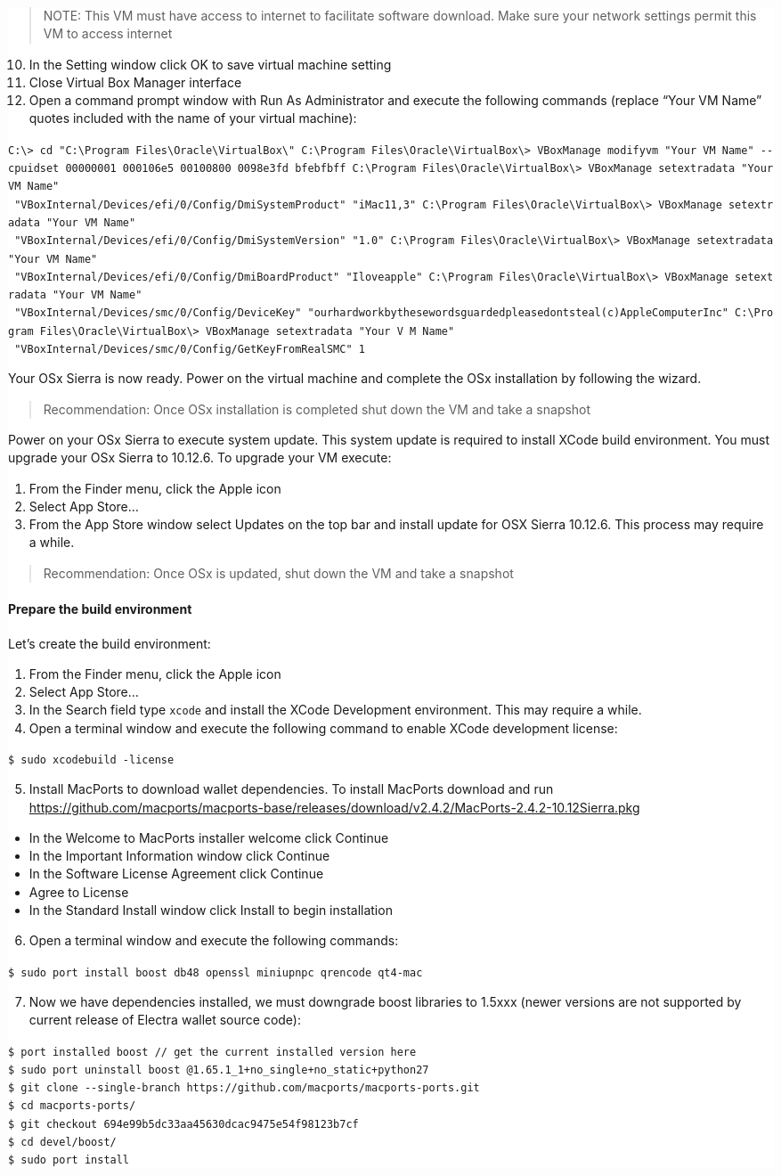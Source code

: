 >NOTE: This VM must have access to internet to facilitate software download. Make sure your network settings permit this VM to access internet

10. In the Setting window click OK to save virtual machine setting
11. Close Virtual Box Manager interface
12. Open a command prompt window with Run As Administrator and execute the following commands (replace “Your VM Name” quotes included with the name of your virtual machine):
```
C:\> cd "C:\Program Files\Oracle\VirtualBox\" C:\Program Files\Oracle\VirtualBox\> VBoxManage modifyvm "Your VM Name" --cpuidset 00000001 000106e5 00100800 0098e3fd bfebfbff C:\Program Files\Oracle\VirtualBox\> VBoxManage setextradata "Your VM Name"
 "VBoxInternal/Devices/efi/0/Config/DmiSystemProduct" "iMac11,3" C:\Program Files\Oracle\VirtualBox\> VBoxManage setextradata "Your VM Name"
 "VBoxInternal/Devices/efi/0/Config/DmiSystemVersion" "1.0" C:\Program Files\Oracle\VirtualBox\> VBoxManage setextradata "Your VM Name"
 "VBoxInternal/Devices/efi/0/Config/DmiBoardProduct" "Iloveapple" C:\Program Files\Oracle\VirtualBox\> VBoxManage setextradata "Your VM Name"
 "VBoxInternal/Devices/smc/0/Config/DeviceKey" "ourhardworkbythesewordsguardedpleasedontsteal(c)AppleComputerInc" C:\Program Files\Oracle\VirtualBox\> VBoxManage setextradata "Your V M Name"
 "VBoxInternal/Devices/smc/0/Config/GetKeyFromRealSMC" 1
```
Your OSx Sierra is now ready. Power on the virtual machine and complete the OSx installation by following the wizard.

> Recommendation: Once OSx installation is completed shut down the VM and take a snapshot

Power on your OSx Sierra to execute system update. This system update is required to install XCode build environment. You must upgrade your OSx Sierra to 10.12.6. To upgrade your VM execute:
1. From the Finder menu, click the Apple icon
2. Select App Store…
3. From the App Store window select Updates on the top bar and install update for OSX Sierra 10.12.6. This process may require a while.

>Recommendation: Once OSx is updated, shut down the VM and take a snapshot

#### Prepare the build environment

Let’s create the build environment:
1. From the Finder menu, click the Apple icon
2. Select App Store…
3. In the Search field type `xcode` and install the XCode Development environment. This may require a while.
4. Open a terminal window and execute the following command to enable XCode development license:
```
$ sudo xcodebuild -license
```
5. Install MacPorts to download wallet dependencies. To install MacPorts download and run https://github.com/macports/macports-base/releases/download/v2.4.2/MacPorts-2.4.2-10.12Sierra.pkg
* In the Welcome to MacPorts installer welcome click Continue
* In the Important Information window click Continue
* In the Software License Agreement click Continue
* Agree to License
* In the Standard Install window click Install to begin installation
6. Open a terminal window and execute the following commands:
```
$ sudo port install boost db48 openssl miniupnpc qrencode qt4-mac
```
7. Now we have dependencies installed, we must downgrade boost libraries to 1.5xxx (newer versions are not supported by current release of Electra wallet source code):
```
$ port installed boost // get the current installed version here
$ sudo port uninstall boost @1.65.1_1+no_single+no_static+python27
$ git clone --single-branch https://github.com/macports/macports-ports.git
$ cd macports-ports/
$ git checkout 694e99b5dc33aa45630dcac9475e54f98123b7cf
$ cd devel/boost/
$ sudo port install
```